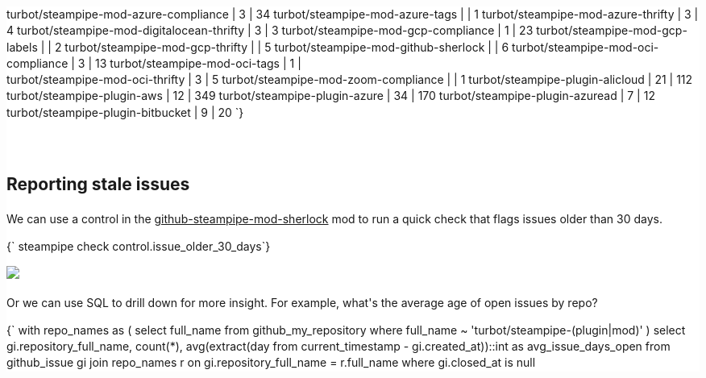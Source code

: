  turbot/steampipe-mod-azure-compliance     |           3 |            34 
 turbot/steampipe-mod-azure-tags           |             |             1 
 turbot/steampipe-mod-azure-thrifty        |           3 |             4 
 turbot/steampipe-mod-digitalocean-thrifty |           3 |             3 
 turbot/steampipe-mod-gcp-compliance       |           1 |            23 
 turbot/steampipe-mod-gcp-labels           |             |             2 
 turbot/steampipe-mod-gcp-thrifty          |             |             5 
 turbot/steampipe-mod-github-sherlock      |             |             6 
 turbot/steampipe-mod-oci-compliance       |           3 |            13 
 turbot/steampipe-mod-oci-tags             |           1 |               
 turbot/steampipe-mod-oci-thrifty          |           3 |             5 
 turbot/steampipe-mod-zoom-compliance      |             |             1 
 turbot/steampipe-plugin-alicloud          |          21 |           112 
 turbot/steampipe-plugin-aws               |          12 |           349 
 turbot/steampipe-plugin-azure             |          34 |           170 
 turbot/steampipe-plugin-azuread           |           7 |            12 
 turbot/steampipe-plugin-bitbucket         |           9 |            20 
`}
  </TerminalResult>
</Terminal>

<br />


## Reporting stale issues

We can use a control in the [github-steampipe-mod-sherlock](https://hub.steampipe.io/mods/turbot/github_sherlock) mod to run a quick check that flags issues older than 30 days.

<Terminal mode="light">
  <TerminalCommand>
    {`
steampipe check control.issue_older_30_days`}
  </TerminalCommand>
</Terminal>

<br />

![](/images/blog/2021-10-04-github-plugin/stale-issues.jpg)


Or we can use SQL to drill down for more insight. For example, what's the average age of open issues by repo?

<Terminal mode="light">
  <TerminalCommand>
    {`
with repo_names as (
  select 
    full_name
  from 
    github_my_repository
  where full_name ~ 'turbot/steampipe-(plugin|mod)'
)
select
  gi.repository_full_name, 
  count(*),
  avg(extract(day from current_timestamp - gi.created_at))::int as avg_issue_days_open
from 
  github_issue gi
join
  repo_names r
on 
  gi.repository_full_name = r.full_name
where 
  gi.closed_at is null